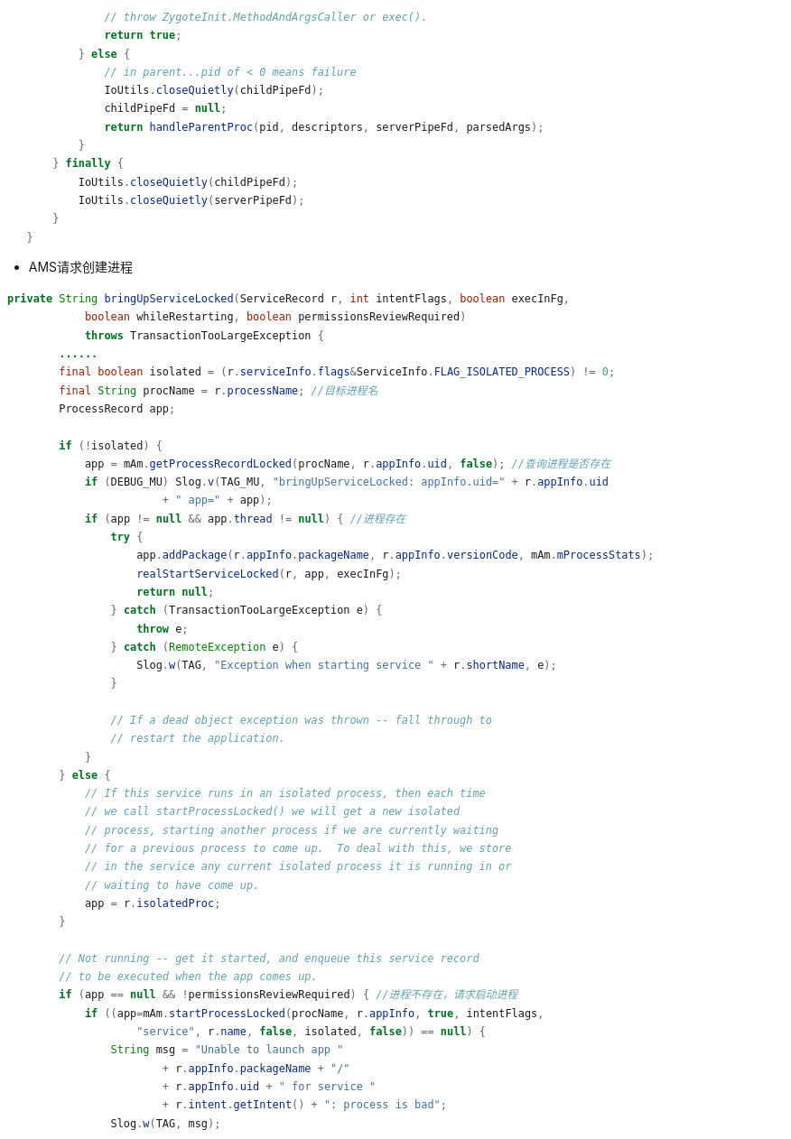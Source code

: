  ```java
                // throw ZygoteInit.MethodAndArgsCaller or exec().
                return true;
            } else {
                // in parent...pid of < 0 means failure
                IoUtils.closeQuietly(childPipeFd);
                childPipeFd = null;
                return handleParentProc(pid, descriptors, serverPipeFd, parsedArgs);
            }
        } finally {
            IoUtils.closeQuietly(childPipeFd);
            IoUtils.closeQuietly(serverPipeFd);
        }
    }
 ```
- AMS请求创建进程
```java
private String bringUpServiceLocked(ServiceRecord r, int intentFlags, boolean execInFg,
            boolean whileRestarting, boolean permissionsReviewRequired)
            throws TransactionTooLargeException {
        ......
        final boolean isolated = (r.serviceInfo.flags&ServiceInfo.FLAG_ISOLATED_PROCESS) != 0;
        final String procName = r.processName; //目标进程名
        ProcessRecord app;

        if (!isolated) {
            app = mAm.getProcessRecordLocked(procName, r.appInfo.uid, false); //查询进程是否存在
            if (DEBUG_MU) Slog.v(TAG_MU, "bringUpServiceLocked: appInfo.uid=" + r.appInfo.uid
                        + " app=" + app);
            if (app != null && app.thread != null) { //进程存在
                try {
                    app.addPackage(r.appInfo.packageName, r.appInfo.versionCode, mAm.mProcessStats);
                    realStartServiceLocked(r, app, execInFg);
                    return null;
                } catch (TransactionTooLargeException e) {
                    throw e;
                } catch (RemoteException e) {
                    Slog.w(TAG, "Exception when starting service " + r.shortName, e);
                }

                // If a dead object exception was thrown -- fall through to
                // restart the application.
            }
        } else {
            // If this service runs in an isolated process, then each time
            // we call startProcessLocked() we will get a new isolated
            // process, starting another process if we are currently waiting
            // for a previous process to come up.  To deal with this, we store
            // in the service any current isolated process it is running in or
            // waiting to have come up.
            app = r.isolatedProc;
        }

        // Not running -- get it started, and enqueue this service record
        // to be executed when the app comes up.
        if (app == null && !permissionsReviewRequired) { //进程不存在，请求启动进程
            if ((app=mAm.startProcessLocked(procName, r.appInfo, true, intentFlags,
                    "service", r.name, false, isolated, false)) == null) {
                String msg = "Unable to launch app "
                        + r.appInfo.packageName + "/"
                        + r.appInfo.uid + " for service "
                        + r.intent.getIntent() + ": process is bad";
                Slog.w(TAG, msg);
```